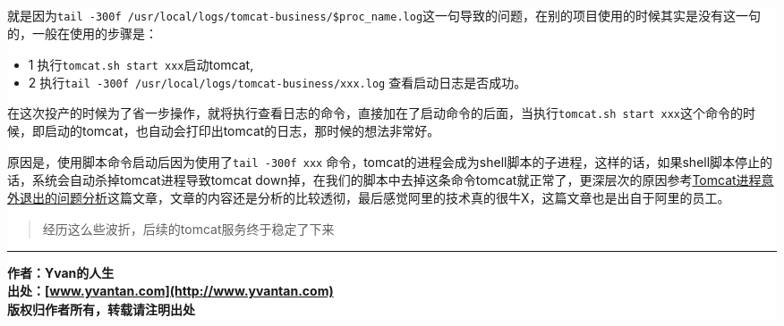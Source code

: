 就是因为```tail -300f /usr/local/logs/tomcat-business/$proc_name.log```这一句导致的问题，在别的项目使用的时候其实是没有这一句的，一般在使用的步骤是：

- 1 执行```tomcat.sh start xxx```启动tomcat,
- 2 执行```tail -300f /usr/local/logs/tomcat-business/xxx.log``` 查看启动日志是否成功。

在这次投产的时候为了省一步操作，就将执行查看日志的命令，直接加在了启动命令的后面，当执行```tomcat.sh start xxx```这个命令的时候，即启动的tomcat，也自动会打印出tomcat的日志，那时候的想法非常好。

原因是，使用脚本命令启动后因为使用了```tail -300f xxx``` 命令，tomcat的进程会成为shell脚本的子进程，这样的话，如果shell脚本停止的话，系统会自动杀掉tomcat进程导致tomcat down掉，在我们的脚本中去掉这条命令tomcat就正常了，更深层次的原因参考[Tomcat进程意外退出的问题分析](http://ifeve.com/why-kill-2-cannot-stop-tomcat/)这篇文章，文章的内容还是分析的比较透彻，最后感觉阿里的技术真的很牛X，这篇文章也是出自于阿里的员工。

> 经历这么些波折，后续的tomcat服务终于稳定了下来


-------------

**作者：Yvan的人生**  
**出处：[www.yvantan.com](http://www.yvantan.com)**    
**版权归作者所有，转载请注明出处** 